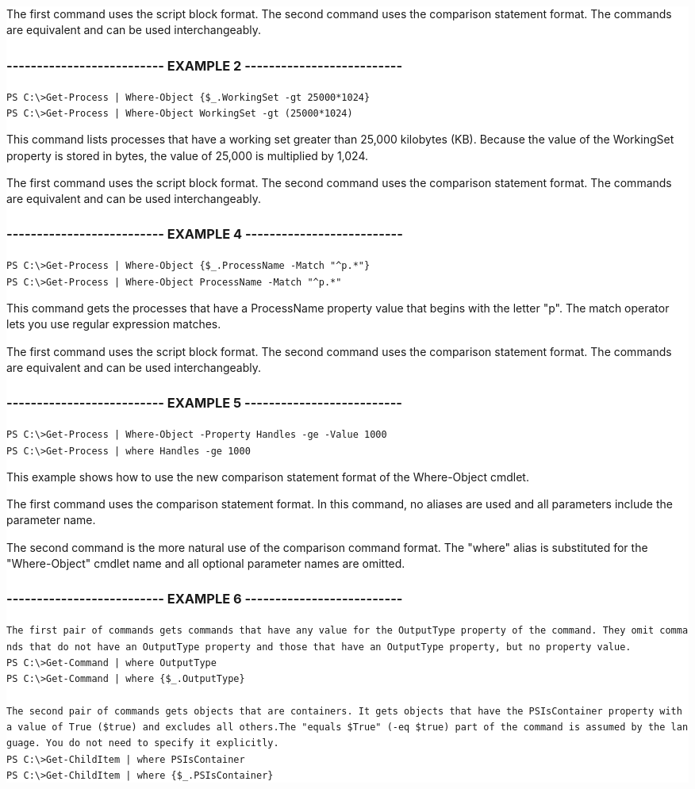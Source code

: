 The first command uses the script block format.
The second command uses the comparison statement format.
The commands are equivalent and can be used interchangeably.

### -------------------------- EXAMPLE 2 --------------------------
```
PS C:\>Get-Process | Where-Object {$_.WorkingSet -gt 25000*1024}
PS C:\>Get-Process | Where-Object WorkingSet -gt (25000*1024)
```

This command lists processes that have a working set greater than 25,000 kilobytes (KB).
Because the value of the WorkingSet property is stored in bytes, the value of 25,000 is multiplied by 1,024.

The first command uses the script block format.
The second command uses the comparison statement format.
The commands are equivalent and can be used interchangeably.

### -------------------------- EXAMPLE 4 --------------------------
```
PS C:\>Get-Process | Where-Object {$_.ProcessName -Match "^p.*"}
PS C:\>Get-Process | Where-Object ProcessName -Match "^p.*"
```

This command gets the processes that have a ProcessName property value that begins with the letter "p".
The match operator lets you use regular expression matches.

The first command uses the script block format.
The second command uses the comparison statement format.
The commands are equivalent and can be used interchangeably.

### -------------------------- EXAMPLE 5 --------------------------
```
PS C:\>Get-Process | Where-Object -Property Handles -ge -Value 1000
PS C:\>Get-Process | where Handles -ge 1000
```

This example shows how to use the new comparison statement  format of the Where-Object cmdlet.

The first command uses the comparison statement format.
In this command, no aliases are used and all parameters include the parameter name.

The second command is the more natural use of the comparison command format.
The "where" alias is substituted for the "Where-Object" cmdlet name and all optional parameter names are omitted.

### -------------------------- EXAMPLE 6 --------------------------
```
The first pair of commands gets commands that have any value for the OutputType property of the command. They omit commands that do not have an OutputType property and those that have an OutputType property, but no property value.
PS C:\>Get-Command | where OutputType
PS C:\>Get-Command | where {$_.OutputType}

The second pair of commands gets objects that are containers. It gets objects that have the PSIsContainer property with a value of True ($true) and excludes all others.The "equals $True" (-eq $true) part of the command is assumed by the language. You do not need to specify it explicitly.
PS C:\>Get-ChildItem | where PSIsContainer
PS C:\>Get-ChildItem | where {$_.PSIsContainer}

```